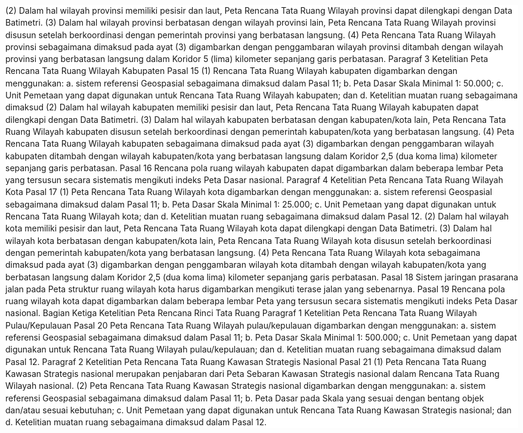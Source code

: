 (2) Dalam hal wilayah provinsi memiliki pesisir dan laut, Peta Rencana Tata Ruang Wilayah provinsi dapat dilengkapi dengan Data Batimetri.
(3) Dalam hal wilayah provinsi berbatasan dengan wilayah provinsi lain, Peta Rencana Tata Ruang Wilayah provinsi disusun setelah berkoordinasi dengan pemerintah provinsi yang berbatasan langsung.
(4) Peta Rencana Tata Ruang Wilayah provinsi sebagaimana dimaksud pada ayat (3) digambarkan dengan penggambaran wilayah provinsi ditambah dengan wilayah provinsi yang berbatasan langsung dalam Koridor 5 (lima) kilometer sepanjang garis perbatasan. Paragraf 3 Ketelitian Peta Rencana Tata Ruang Wilayah Kabupaten
Pasal 15
(1) Rencana Tata Ruang Wilayah kabupaten digambarkan dengan menggunakan:
a. sistem referensi Geospasial sebagaimana dimaksud dalam Pasal 11;
b. Peta Dasar Skala Minimal 1:
50.000;
c. Unit Pemetaan yang dapat digunakan untuk Rencana Tata Ruang Wilayah kabupaten; dan
d. Ketelitian muatan ruang sebagaimana dimaksud (2) Dalam hal wilayah kabupaten memiliki pesisir dan laut, Peta Rencana Tata Ruang Wilayah kabupaten dapat dilengkapi dengan Data Batimetri.
(3) Dalam hal wilayah kabupaten berbatasan dengan kabupaten/kota lain, Peta Rencana Tata Ruang Wilayah kabupaten disusun setelah berkoordinasi dengan pemerintah kabupaten/kota yang berbatasan langsung.
(4) Peta Rencana Tata Ruang Wilayah kabupaten sebagaimana dimaksud pada ayat (3) digambarkan dengan penggambaran wilayah kabupaten ditambah dengan wilayah kabupaten/kota yang berbatasan langsung dalam Koridor 2,5 (dua koma lima) kilometer sepanjang garis perbatasan.
Pasal 16
Rencana pola ruang wilayah kabupaten dapat digambarkan dalam beberapa lembar Peta yang tersusun secara sistematis mengikuti indeks Peta Dasar nasional. Paragraf 4 Ketelitian Peta Rencana Tata Ruang Wilayah Kota
Pasal 17
(1) Peta Rencana Tata Ruang Wilayah kota digambarkan dengan menggunakan:
a. sistem referensi Geospasial sebagaimana dimaksud dalam Pasal 11;
b. Peta Dasar Skala Minimal 1:
25.000;
c. Unit Pemetaan yang dapat digunakan untuk Rencana Tata Ruang Wilayah kota; dan
d. Ketelitian muatan ruang sebagaimana dimaksud dalam Pasal 12.
(2) Dalam hal wilayah kota memiliki pesisir dan laut, Peta Rencana Tata Ruang Wilayah kota dapat dilengkapi dengan Data Batimetri.
(3) Dalam hal wilayah kota berbatasan dengan kabupaten/kota lain, Peta Rencana Tata Ruang Wilayah kota disusun setelah berkoordinasi dengan pemerintah kabupaten/kota yang berbatasan langsung.
(4) Peta Rencana Tata Ruang Wilayah kota sebagaimana dimaksud pada ayat (3) digambarkan dengan penggambaran wilayah kota ditambah dengan wilayah kabupaten/kota yang berbatasan langsung dalam Koridor 2,5 (dua koma lima) kilometer sepanjang garis perbatasan.
Pasal 18
Sistem jaringan prasarana jalan pada Peta struktur ruang wilayah kota harus digambarkan mengikuti terase jalan yang sebenarnya.
Pasal 19
Rencana pola ruang wilayah kota dapat digambarkan dalam beberapa lembar Peta yang tersusun secara sistematis mengikuti indeks Peta Dasar nasional.
Bagian Ketiga Ketelitian Peta Rencana Rinci Tata Ruang Paragraf 1 Ketelitian Peta Rencana Tata Ruang Wilayah Pulau/Kepulauan
Pasal 20
Peta Rencana Tata Ruang Wilayah pulau/kepulauan digambarkan dengan menggunakan:
a. sistem referensi Geospasial sebagaimana dimaksud dalam Pasal 11;
b. Peta Dasar Skala Minimal 1:
500.000;
c. Unit Pemetaan yang dapat digunakan untuk Rencana Tata Ruang Wilayah pulau/kepulauan; dan
d. Ketelitian muatan ruang sebagaimana dimaksud dalam Pasal 12. Paragraf 2 Ketelitian Peta Rencana Tata Ruang Kawasan Strategis Nasional
Pasal 21
(1) Peta Rencana Tata Ruang Kawasan Strategis nasional merupakan penjabaran dari Peta Sebaran Kawasan Strategis nasional dalam Rencana Tata Ruang Wilayah nasional.
(2) Peta Rencana Tata Ruang Kawasan Strategis nasional digambarkan dengan menggunakan:
a. sistem referensi Geospasial sebagaimana dimaksud dalam Pasal 11;
b. Peta Dasar pada Skala yang sesuai dengan bentang objek dan/atau sesuai kebutuhan;
c. Unit Pemetaan yang dapat digunakan untuk Rencana Tata Ruang Kawasan Strategis nasional; dan
d. Ketelitian muatan ruang sebagaimana dimaksud dalam Pasal 12.